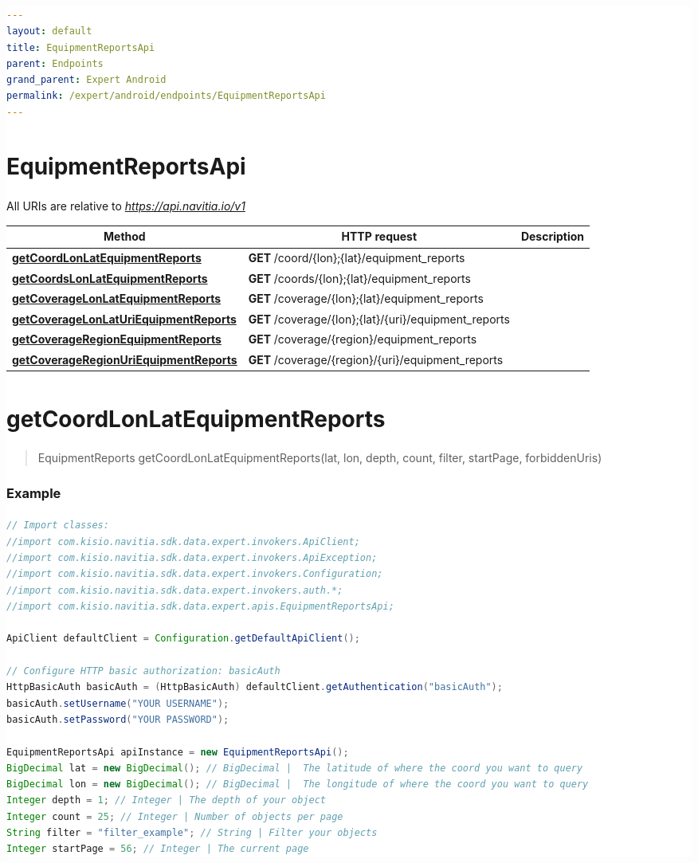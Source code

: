 ```yaml
---
layout: default
title: EquipmentReportsApi
parent: Endpoints
grand_parent: Expert Android
permalink: /expert/android/endpoints/EquipmentReportsApi
---
```


# EquipmentReportsApi

All URIs are relative to *https://api.navitia.io/v1*

Method | HTTP request | Description
------------- | ------------- | -------------
[**getCoordLonLatEquipmentReports**](#getCoordLonLatEquipmentReports) | **GET** /coord/{lon};{lat}/equipment_reports | 
[**getCoordsLonLatEquipmentReports**](#getCoordsLonLatEquipmentReports) | **GET** /coords/{lon};{lat}/equipment_reports | 
[**getCoverageLonLatEquipmentReports**](#getCoverageLonLatEquipmentReports) | **GET** /coverage/{lon};{lat}/equipment_reports | 
[**getCoverageLonLatUriEquipmentReports**](#getCoverageLonLatUriEquipmentReports) | **GET** /coverage/{lon};{lat}/{uri}/equipment_reports | 
[**getCoverageRegionEquipmentReports**](#getCoverageRegionEquipmentReports) | **GET** /coverage/{region}/equipment_reports | 
[**getCoverageRegionUriEquipmentReports**](#getCoverageRegionUriEquipmentReports) | **GET** /coverage/{region}/{uri}/equipment_reports | 


<a name="getCoordLonLatEquipmentReports"></a>
# **getCoordLonLatEquipmentReports**
> EquipmentReports getCoordLonLatEquipmentReports(lat, lon, depth, count, filter, startPage, forbiddenUris)



### Example
```java
// Import classes:
//import com.kisio.navitia.sdk.data.expert.invokers.ApiClient;
//import com.kisio.navitia.sdk.data.expert.invokers.ApiException;
//import com.kisio.navitia.sdk.data.expert.invokers.Configuration;
//import com.kisio.navitia.sdk.data.expert.invokers.auth.*;
//import com.kisio.navitia.sdk.data.expert.apis.EquipmentReportsApi;

ApiClient defaultClient = Configuration.getDefaultApiClient();

// Configure HTTP basic authorization: basicAuth
HttpBasicAuth basicAuth = (HttpBasicAuth) defaultClient.getAuthentication("basicAuth");
basicAuth.setUsername("YOUR USERNAME");
basicAuth.setPassword("YOUR PASSWORD");

EquipmentReportsApi apiInstance = new EquipmentReportsApi();
BigDecimal lat = new BigDecimal(); // BigDecimal |  The latitude of where the coord you want to query
BigDecimal lon = new BigDecimal(); // BigDecimal |  The longitude of where the coord you want to query
Integer depth = 1; // Integer | The depth of your object
Integer count = 25; // Integer | Number of objects per page
String filter = "filter_example"; // String | Filter your objects
Integer startPage = 56; // Integer | The current page
```